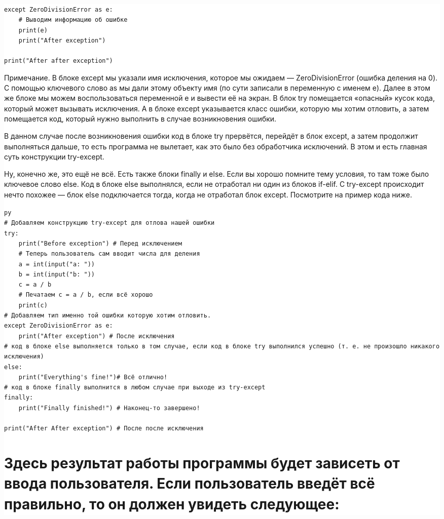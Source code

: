 ```
except ZeroDivisionError as e:
    # Выводим информацию об ошибке
    print(e)
    print("After exception")

print("After after exception")

```
Примечание. В блоке except мы указали имя исключения, которое мы ожидаем — ZeroDivisionError (ошибка деления на 0). С помощью ключевого слово as мы дали этому объекту имя (по сути записали в переменную с именем e). Далее в этом же блоке мы можем воспользоваться переменной e и вывести её на экран.
В блок try помещается «опасный» кусок кода, который может вызывать исключения. А в блоке except указывается класс ошибки, которую мы хотим отловить, а затем помещается код, который нужно выполнить в случае возникновения ошибки.

В данном случае после возникновения ошибки код в блоке try прервётся, перейдёт в блок except, а затем продолжит выполняться дальше, то есть программа не вылетает, как это было без обработчика исключений. В этом и есть главная суть конструкции try-except.

Ну, конечно же, это ещё не всё. Есть также блоки finally и else. Если вы хорошо помните тему условия, то там тоже было ключевое слово else. Код в блоке else выполнялся, если не отработал ни один из блоков if-elif. С try-except происходит нечто похожее — блок else подключается тогда, когда не отработал блок except. Посмотрите на пример кода ниже.

```
py
# Добавляем конструкцию try-except для отлова нашей ошибки
try:
    print("Before exception") # Перед исключением
    # Теперь пользователь сам вводит числа для деления
    a = int(input("a: "))
    b = int(input("b: "))
    c = a / b
    # Печатаем c = a / b, если всё хорошо
    print(c)
# Добавляем тип именно той ошибки которую хотим отловить.
except ZeroDivisionError as e:
    print("After exception") # После исключения
# код в блоке else выполняется только в том случае, если код в блоке try выполнился успешно (т. е. не произошло никакого исключения)
else:
    print("Everything's fine!")# Всё отлично!
# код в блоке finally выполнится в любом случае при выходе из try-except
finally:
    print("Finally finished!") # Наконец-то завершено!

print("After After exception") # После после исключения
```

# Здесь результат работы программы будет зависеть от ввода пользователя. Если пользователь введёт всё правильно, то он должен увидеть следующее:
